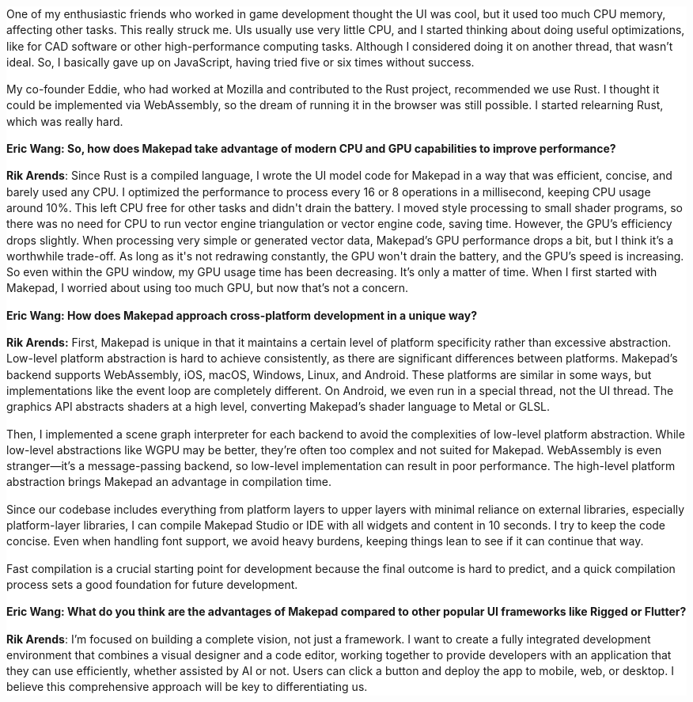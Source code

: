 One of my enthusiastic friends who worked in game development thought the UI was cool, but it used too much CPU memory, affecting other tasks. This really struck me. UIs usually use very little CPU, and I started thinking about doing useful optimizations, like for CAD software or other high-performance computing tasks. Although I considered doing it on another thread, that wasn’t ideal. So, I basically gave up on JavaScript, having tried five or six times without success.

My co-founder Eddie, who had worked at Mozilla and contributed to the Rust project, recommended we use Rust. I thought it could be implemented via WebAssembly, so the dream of running it in the browser was still possible. I started relearning Rust, which was really hard.

**Eric Wang: So, how does Makepad take advantage of modern CPU and GPU capabilities to improve performance?**

**Rik Arends**: Since Rust is a compiled language, I wrote the UI model code for Makepad in a way that was efficient, concise, and barely used any CPU. I optimized the performance to process every 16 or 8 operations in a millisecond, keeping CPU usage around 10%. This left CPU free for other tasks and didn't drain the battery. I moved style processing to small shader programs, so there was no need for CPU to run vector engine triangulation or vector engine code, saving time. However, the GPU’s efficiency drops slightly. When processing very simple or generated vector data, Makepad’s GPU performance drops a bit, but I think it’s a worthwhile trade-off. As long as it's not redrawing constantly, the GPU won't drain the battery, and the GPU’s speed is increasing. So even within the GPU window, my GPU usage time has been decreasing. It’s only a matter of time. When I first started with Makepad, I worried about using too much GPU, but now that’s not a concern.

**Eric Wang: How does Makepad approach cross-platform development in a unique way?**

**Rik Arends:** First, Makepad is unique in that it maintains a certain level of platform specificity rather than excessive abstraction. Low-level platform abstraction is hard to achieve consistently, as there are significant differences between platforms. Makepad’s backend supports WebAssembly, iOS, macOS, Windows, Linux, and Android. These platforms are similar in some ways, but implementations like the event loop are completely different. On Android, we even run in a special thread, not the UI thread. The graphics API abstracts shaders at a high level, converting Makepad’s shader language to Metal or GLSL.

Then, I implemented a scene graph interpreter for each backend to avoid the complexities of low-level platform abstraction. While low-level abstractions like WGPU may be better, they’re often too complex and not suited for Makepad. WebAssembly is even stranger—it’s a message-passing backend, so low-level implementation can result in poor performance. The high-level platform abstraction brings Makepad an advantage in compilation time.

Since our codebase includes everything from platform layers to upper layers with minimal reliance on external libraries, especially platform-layer libraries, I can compile Makepad Studio or IDE with all widgets and content in 10 seconds. I try to keep the code concise. Even when handling font support, we avoid heavy burdens, keeping things lean to see if it can continue that way.

Fast compilation is a crucial starting point for development because the final outcome is hard to predict, and a quick compilation process sets a good foundation for future development.

**Eric Wang: What do you think are the advantages of Makepad compared to other popular UI frameworks like Rigged or Flutter?**

**Rik Arends**: I’m focused on building a complete vision, not just a framework. I want to create a fully integrated development environment that combines a visual designer and a code editor, working together to provide developers with an application that they can use efficiently, whether assisted by AI or not. Users can click a button and deploy the app to mobile, web, or desktop. I believe this comprehensive approach will be key to differentiating us.
